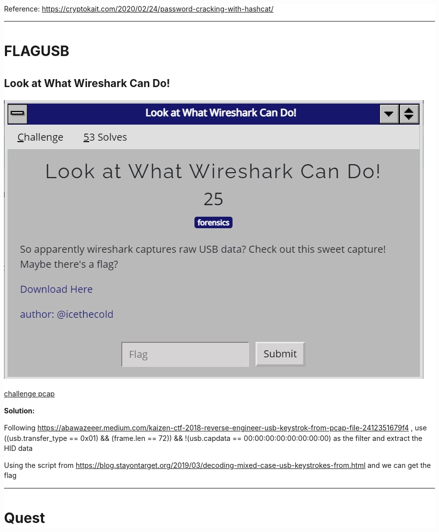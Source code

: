 Reference: https://cryptokait.com/2020/02/24/password-cracking-with-hashcat/

***
# FLAGUSB

## Look at What Wireshark Can Do!

![](assets/usb/flagusb-chal.jpg)

[challenge pcap](assets/usb/file.pcap)

**Solution:** 

Following https://abawazeeer.medium.com/kaizen-ctf-2018-reverse-engineer-usb-keystrok-from-pcap-file-2412351679f4 , use ((usb.transfer_type == 0x01) && (frame.len == 72)) && !(usb.capdata == 00:00:00:00:00:00:00:00) as the filter and extract the HID data

Using the script from https://blog.stayontarget.org/2019/03/decoding-mixed-case-usb-keystrokes-from.html and we can get the flag

***
# Quest

